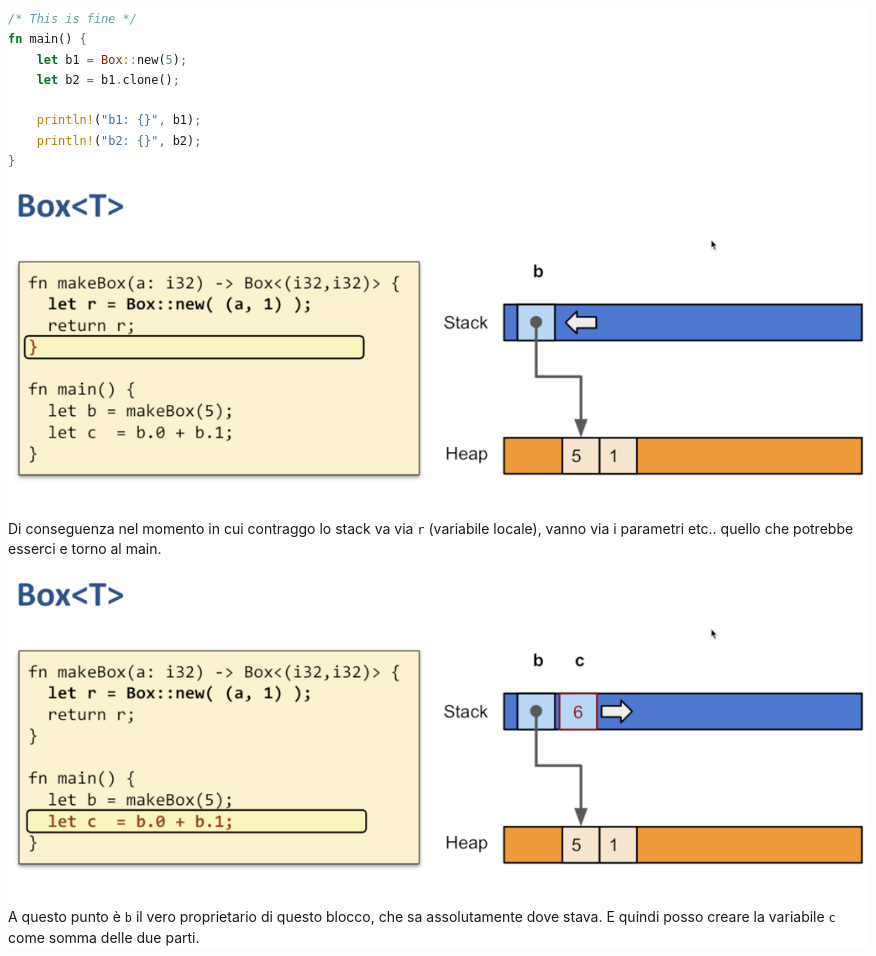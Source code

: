 ```rust
/* This is fine */
fn main() {
    let b1 = Box::new(5);
    let b2 = b1.clone();
    
    println!("b1: {}", b1);
    println!("b2: {}", b2);
}
```

</aside>

![image.png](images/il_linguaggio_2/image%2012.png)

Di conseguenza nel momento in cui contraggo lo stack va via `r` (variabile locale), vanno via i parametri etc.. quello che potrebbe esserci e torno al main.

![image.png](images/il_linguaggio_2/image%2013.png)

A questo punto è `b` il vero proprietario di questo blocco, che sa assolutamente dove stava. 
E quindi posso creare la variabile `c` come somma delle due parti. 
